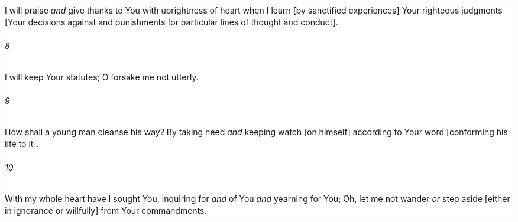 




I will praise _and_ give thanks to You with uprightness of heart when I learn [by sanctified experiences] Your righteous judgments [Your decisions against and punishments for particular lines of thought and conduct]. 













###### 8 






I will keep Your statutes; O forsake me not utterly. 













###### 9 






How shall a young man cleanse his way? By taking heed _and_ keeping watch [on himself] according to Your word [conforming his life to it]. 













###### 10 






With my whole heart have I sought You, inquiring for _and_ of You _and_ yearning for You; Oh, let me not wander _or_ step aside [either in ignorance or willfully] from Your commandments. 








